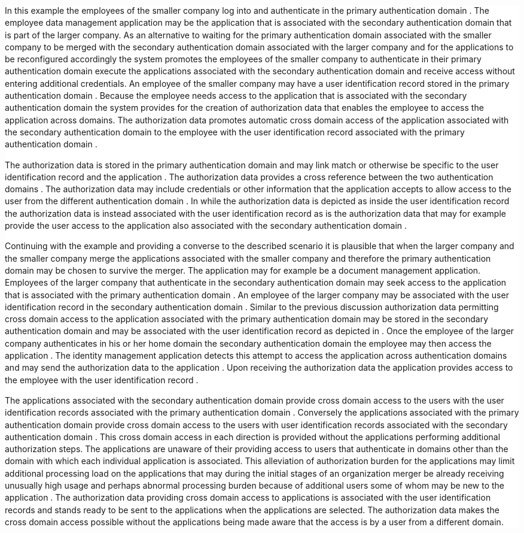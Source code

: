 In this example the employees of the smaller company log into and authenticate in the primary authentication domain . The employee data management application may be the application that is associated with the secondary authentication domain that is part of the larger company. As an alternative to waiting for the primary authentication domain associated with the smaller company to be merged with the secondary authentication domain associated with the larger company and for the applications to be reconfigured accordingly the system promotes the employees of the smaller company to authenticate in their primary authentication domain execute the applications associated with the secondary authentication domain and receive access without entering additional credentials. An employee of the smaller company may have a user identification record stored in the primary authentication domain . Because the employee needs access to the application that is associated with the secondary authentication domain the system provides for the creation of authorization data that enables the employee to access the application across domains. The authorization data promotes automatic cross domain access of the application associated with the secondary authentication domain to the employee with the user identification record associated with the primary authentication domain .

The authorization data is stored in the primary authentication domain and may link match or otherwise be specific to the user identification record and the application . The authorization data provides a cross reference between the two authentication domains . The authorization data may include credentials or other information that the application accepts to allow access to the user from the different authentication domain . In while the authorization data is depicted as inside the user identification record the authorization data is instead associated with the user identification record as is the authorization data that may for example provide the user access to the application also associated with the secondary authentication domain .

Continuing with the example and providing a converse to the described scenario it is plausible that when the larger company and the smaller company merge the applications associated with the smaller company and therefore the primary authentication domain may be chosen to survive the merger. The application may for example be a document management application. Employees of the larger company that authenticate in the secondary authentication domain may seek access to the application that is associated with the primary authentication domain . An employee of the larger company may be associated with the user identification record in the secondary authentication domain . Similar to the previous discussion authorization data permitting cross domain access to the application associated with the primary authentication domain may be stored in the secondary authentication domain and may be associated with the user identification record as depicted in . Once the employee of the larger company authenticates in his or her home domain the secondary authentication domain the employee may then access the application . The identity management application detects this attempt to access the application across authentication domains and may send the authorization data to the application . Upon receiving the authorization data the application provides access to the employee with the user identification record .

The applications associated with the secondary authentication domain provide cross domain access to the users with the user identification records associated with the primary authentication domain . Conversely the applications associated with the primary authentication domain provide cross domain access to the users with user identification records associated with the secondary authentication domain . This cross domain access in each direction is provided without the applications performing additional authorization steps. The applications are unaware of their providing access to users that authenticate in domains other than the domain with which each individual application is associated. This alleviation of authorization burden for the applications may limit additional processing load on the applications that may during the initial stages of an organization merger be already receiving unusually high usage and perhaps abnormal processing burden because of additional users some of whom may be new to the application . The authorization data providing cross domain access to applications is associated with the user identification records and stands ready to be sent to the applications when the applications are selected. The authorization data makes the cross domain access possible without the applications being made aware that the access is by a user from a different domain.
